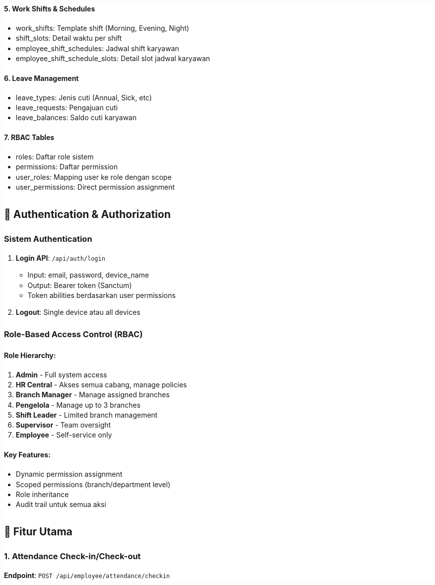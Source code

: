 #### 5. **Work Shifts & Schedules**
- work_shifts: Template shift (Morning, Evening, Night)
- shift_slots: Detail waktu per shift
- employee_shift_schedules: Jadwal shift karyawan
- employee_shift_schedule_slots: Detail slot jadwal karyawan

#### 6. **Leave Management**
- leave_types: Jenis cuti (Annual, Sick, etc)
- leave_requests: Pengajuan cuti
- leave_balances: Saldo cuti karyawan

#### 7. **RBAC Tables**
- roles: Daftar role sistem
- permissions: Daftar permission
- user_roles: Mapping user ke role dengan scope
- user_permissions: Direct permission assignment

## 🔐 Authentication & Authorization

### Sistem Authentication
1. **Login API**: `/api/auth/login`
   - Input: email, password, device_name
   - Output: Bearer token (Sanctum)
   - Token abilities berdasarkan user permissions

2. **Logout**: Single device atau all devices

### Role-Based Access Control (RBAC)

#### Role Hierarchy:
1. **Admin** - Full system access
2. **HR Central** - Akses semua cabang, manage policies
3. **Branch Manager** - Manage assigned branches
4. **Pengelola** - Manage up to 3 branches
5. **Shift Leader** - Limited branch management
6. **Supervisor** - Team oversight
7. **Employee** - Self-service only

#### Key Features:
- Dynamic permission assignment
- Scoped permissions (branch/department level)
- Role inheritance
- Audit trail untuk semua aksi

## 📱 Fitur Utama

### 1. Attendance Check-in/Check-out

**Endpoint**: `POST /api/employee/attendance/checkin`
